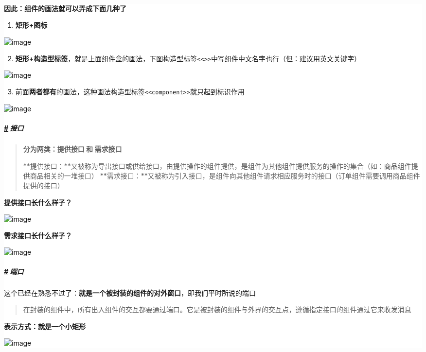 



**因此：组件的画法就可以弄成下面几种了**

1. **矩形+图标**

<img src="https://img2022.cnblogs.com/blog/2421736/202210/2421736-20221008220244756-1283403691.png" alt="image"/>



2. **矩形+构造型标签**，就是上面组件盒的画法，下图构造型标签`<<>>`中写组件中文名字也行（但：建议用英文关键字）

<img src="https://img2022.cnblogs.com/blog/2421736/202210/2421736-20221008220356807-1577306866.png" alt="image" />



3. 前面**两者都有**的画法，这种画法构造型标签`<<component>>`就只起到标识作用

<img src="https://img2022.cnblogs.com/blog/2421736/202210/2421736-20221008220553477-938788506.png" alt="image" />





##### [#](#接口) 接口

> **分为两类：提供接口 和 需求接口**
>
>**提供接口：**又被称为导出接口或供给接口，由提供操作的组件提供，是组件为其他组件提供服务的操作的集合（如：商品组件提供商品相关的一堆接口）
> **需求接口：**又被称为引入接口，是组件向其他组件请求相应服务时的接口（订单组件需要调用商品组件提供的接口）

**提供接口长什么样子？**

<img src="https://img2022.cnblogs.com/blog/2421736/202210/2421736-20221008221505378-1434862463.png" alt="image" />









**需求接口长什么样子？**

<img src="https://img2022.cnblogs.com/blog/2421736/202210/2421736-20221008221744470-1343248727.png" alt="image" />











##### [#](#端口) 端口

这个已经在熟悉不过了：**就是一个被封装的组件的对外窗口**，即我们平时所说的端口

> 在封装的组件中，所有出入组件的交互都要通过端口。它是被封装的组件与外界的交互点，遵循指定接口的组件通过它来收发消息

**表示方式：就是一个小矩形**

![image](https://img2022.cnblogs.com/blog/2421736/202210/2421736-20221008224013931-9490495.png)
